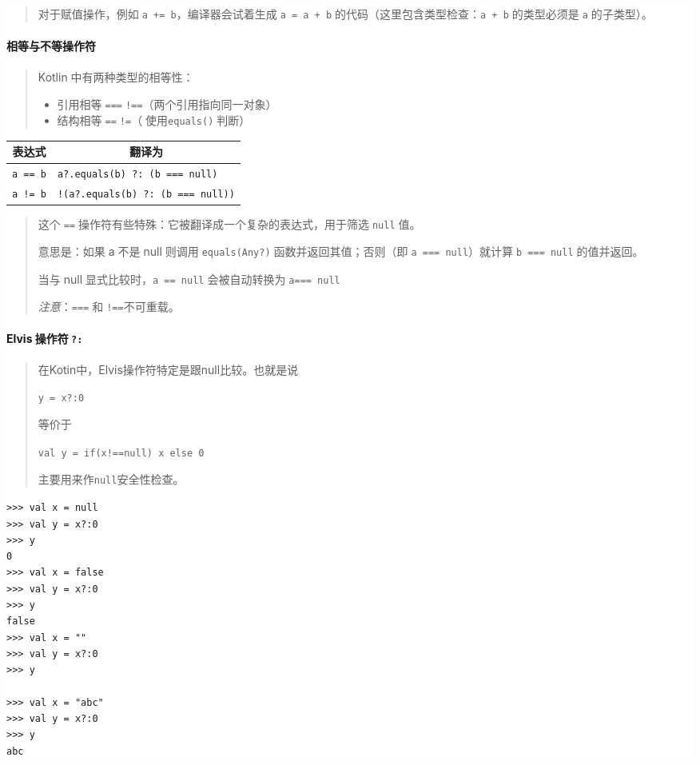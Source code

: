 > 对于赋值操作，例如 `a += b`，编译器会试着生成 `a = a + b` 的代码（这里包含类型检查：`a + b` 的类型必须是 `a` 的子类型）。

#### 相等与不等操作符

> Kotlin 中有两种类型的相等性：
> 
> * 引用相等 `===` `!==`（两个引用指向同一对象）
> * 结构相等 `==` `!=`（ 使用`equals()` 判断）

| 表达式     | 翻译为        |
|------------|---------------|
| `a == b` | `a?.equals(b) ?: (b === null)` |
| `a != b` | `!(a?.equals(b) ?: (b === null))` |

> 这个 `==` 操作符有些特殊：它被翻译成一个复杂的表达式，用于筛选 `null` 值。
> 
> 意思是：如果 a 不是 null 则调用 `equals(Any?)` 函数并返回其值；否则（即 `a === null`）就计算 `b === null` 的值并返回。
> 
> 当与 null 显式比较时，`a == null` 会被自动转换为 `a=== null`
> 
> *注意*：`===` 和 `!==`不可重载。

#### Elvis 操作符 `?:`

> 在Kotin中，Elvis操作符特定是跟null比较。也就是说
> ```
> y = x?:0
> ```
> 等价于
> ```
> val y = if(x!==null) x else 0
> ```
> 
> 主要用来作`null`安全性检查。

```
>>> val x = null
>>> val y = x?:0
>>> y
0
>>> val x = false
>>> val y = x?:0
>>> y
false
>>> val x = ""
>>> val y = x?:0
>>> y

>>> val x = "abc"
>>> val y = x?:0
>>> y
abc
```
